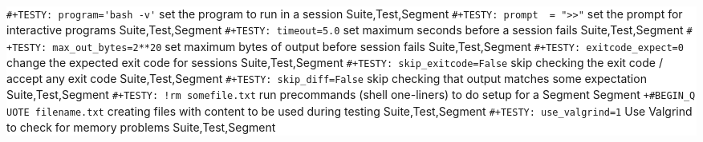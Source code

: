 <tr>
<td class="org-left"><code>#+TESTY: program='bash -v'</code></td>
<td class="org-left">set the program to run in a session</td>
<td class="org-left">Suite,Test,Segment</td>
</tr>

<tr>
<td class="org-left"><code>#+TESTY: prompt  = "&gt;&gt;"</code></td>
<td class="org-left">set the prompt for interactive programs</td>
<td class="org-left">Suite,Test,Segment</td>
</tr>

<tr>
<td class="org-left"><code>#+TESTY: timeout=5.0</code></td>
<td class="org-left">set maximum seconds before a session fails</td>
<td class="org-left">Suite,Test,Segment</td>
</tr>

<tr>
<td class="org-left"><code>#+TESTY: max_out_bytes=2**20</code></td>
<td class="org-left">set maximum bytes of output before session fails</td>
<td class="org-left">Suite,Test,Segment</td>
</tr>

<tr>
<td class="org-left"><code>#+TESTY: exitcode_expect=0</code></td>
<td class="org-left">change the expected exit code for sessions</td>
<td class="org-left">Suite,Test,Segment</td>
</tr>

<tr>
<td class="org-left"><code>#+TESTY: skip_exitcode=False</code></td>
<td class="org-left">skip checking the exit code / accept any exit code</td>
<td class="org-left">Suite,Test,Segment</td>
</tr>

<tr>
<td class="org-left"><code>#+TESTY: skip_diff=False</code></td>
<td class="org-left">skip checking that output matches some expectation</td>
<td class="org-left">Suite,Test,Segment</td>
</tr>

<tr>
<td class="org-left"><code>#+TESTY: !rm somefile.txt</code></td>
<td class="org-left">run precommands (shell one-liners) to do setup for a Segment</td>
<td class="org-left">Segment</td>
</tr>

<tr>
<td class="org-left"><code>+#BEGIN_QUOTE filename.txt</code></td>
<td class="org-left">creating files with content to be used during testing</td>
<td class="org-left">Suite,Test,Segment</td>
</tr>

<tr>
<td class="org-left"><code>#+TESTY: use_valgrind=1</code></td>
<td class="org-left">Use Valgrind to check for memory problems</td>
<td class="org-left">Suite,Test,Segment</td>
</tr>
